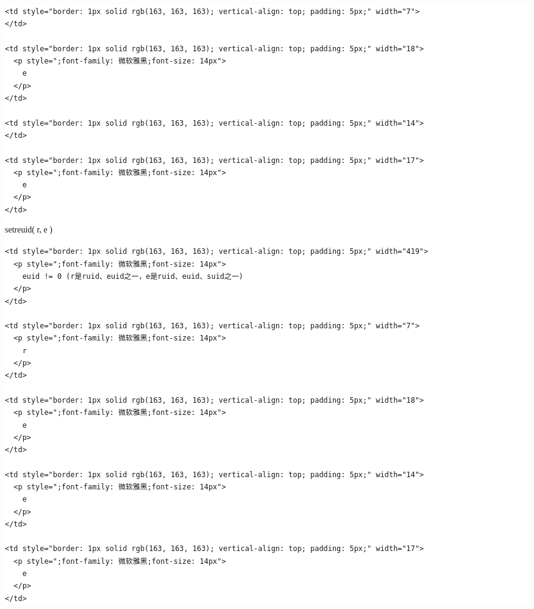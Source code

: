     <td style="border: 1px solid rgb(163, 163, 163); vertical-align: top; padding: 5px;" width="7">
    </td>

    <td style="border: 1px solid rgb(163, 163, 163); vertical-align: top; padding: 5px;" width="18">
      <p style=";font-family: 微软雅黑;font-size: 14px">
        e
      </p>
    </td>

    <td style="border: 1px solid rgb(163, 163, 163); vertical-align: top; padding: 5px;" width="14">
    </td>

    <td style="border: 1px solid rgb(163, 163, 163); vertical-align: top; padding: 5px;" width="17">
      <p style=";font-family: 微软雅黑;font-size: 14px">
        e
      </p>
    </td>
  </tr>

  <tr>
    <td style="border: 1px solid rgb(163, 163, 163); vertical-align: top; padding: 5px;" width="92">
      <p style=";font-family: 微软雅黑;font-size: 14px">
        setreuid( r, e )
      </p>
    </td>

    <td style="border: 1px solid rgb(163, 163, 163); vertical-align: top; padding: 5px;" width="419">
      <p style=";font-family: 微软雅黑;font-size: 14px">
        euid != 0 (r是ruid、euid之一，e是ruid、euid、suid之一)
      </p>
    </td>

    <td style="border: 1px solid rgb(163, 163, 163); vertical-align: top; padding: 5px;" width="7">
      <p style=";font-family: 微软雅黑;font-size: 14px">
        r
      </p>
    </td>

    <td style="border: 1px solid rgb(163, 163, 163); vertical-align: top; padding: 5px;" width="18">
      <p style=";font-family: 微软雅黑;font-size: 14px">
        e
      </p>
    </td>

    <td style="border: 1px solid rgb(163, 163, 163); vertical-align: top; padding: 5px;" width="14">
      <p style=";font-family: 微软雅黑;font-size: 14px">
        e
      </p>
    </td>

    <td style="border: 1px solid rgb(163, 163, 163); vertical-align: top; padding: 5px;" width="17">
      <p style=";font-family: 微软雅黑;font-size: 14px">
        e
      </p>
    </td>
  </tr>
